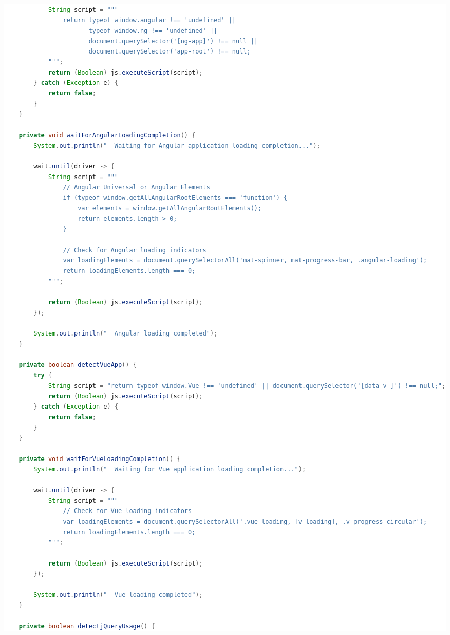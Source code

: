 ```java
            String script = """
                return typeof window.angular !== 'undefined' || 
                       typeof window.ng !== 'undefined' ||
                       document.querySelector('[ng-app]') !== null ||
                       document.querySelector('app-root') !== null;
            """;
            return (Boolean) js.executeScript(script);
        } catch (Exception e) {
            return false;
        }
    }
    
    private void waitForAngularLoadingCompletion() {
        System.out.println("  Waiting for Angular application loading completion...");
        
        wait.until(driver -> {
            String script = """
                // Angular Universal or Angular Elements
                if (typeof window.getAllAngularRootElements === 'function') {
                    var elements = window.getAllAngularRootElements();
                    return elements.length > 0;
                }
                
                // Check for Angular loading indicators
                var loadingElements = document.querySelectorAll('mat-spinner, mat-progress-bar, .angular-loading');
                return loadingElements.length === 0;
            """;
            
            return (Boolean) js.executeScript(script);
        });
        
        System.out.println("  Angular loading completed");
    }
    
    private boolean detectVueApp() {
        try {
            String script = "return typeof window.Vue !== 'undefined' || document.querySelector('[data-v-]') !== null;";
            return (Boolean) js.executeScript(script);
        } catch (Exception e) {
            return false;
        }
    }
    
    private void waitForVueLoadingCompletion() {
        System.out.println("  Waiting for Vue application loading completion...");
        
        wait.until(driver -> {
            String script = """
                // Check for Vue loading indicators
                var loadingElements = document.querySelectorAll('.vue-loading, [v-loading], .v-progress-circular');
                return loadingElements.length === 0;
            """;
            
            return (Boolean) js.executeScript(script);
        });
        
        System.out.println("  Vue loading completed");
    }
    
    private boolean detectjQueryUsage() {
```